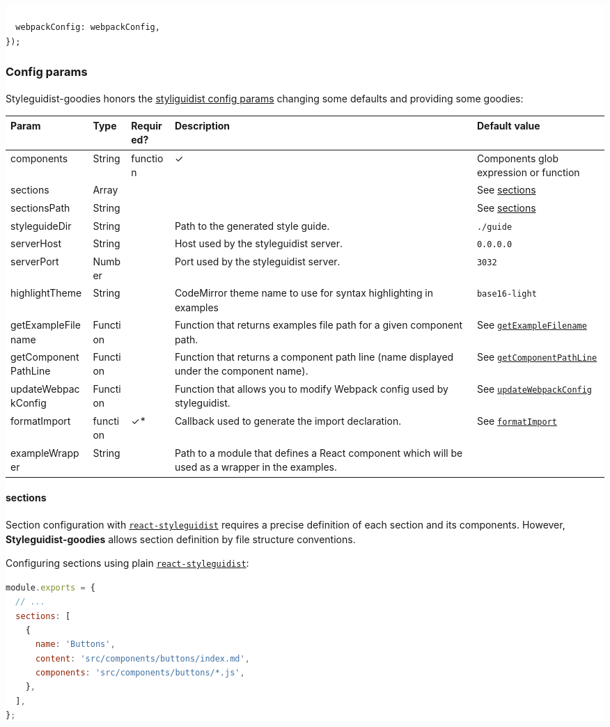 ```

  webpackConfig: webpackConfig,
});
```

### Config params

Styleguidist-goodies honors the [styliguidist config params](https://github.com/styleguidist/react-styleguidist/blob/master/docs/Configuration.md)
changing some defaults and providing some goodies:

| Param | Type | Required? | Description | Default value|
|:---|:---|:---|:---|:---|
| components | String | function | ✓ | Components glob expression or function |
| sections | Array | |  | See [sections](#sections) |
| sectionsPath | String | |  | See [sections](#sections) |
| styleguideDir | String |  | Path to the generated style guide. | `./guide` |
| serverHost | String |  | Host used by the styleguidist server. | `0.0.0.0` |
| serverPort | Number |  | Port used by the styleguidist server. | `3032` |
| highlightTheme | String |  | CodeMirror theme name to use for syntax highlighting in examples | `base16-light` |
| getExampleFilename | Function |  | Function that returns examples file path for a given component path. | See [`getExampleFilename`](#getExampleFilename) |
| getComponentPathLine | Function |  | Function that returns a component path line (name displayed under the component name). | See [`getComponentPathLine`](#getComponentPathLine) |
| updateWebpackConfig | Function |  | Function that allows you to modify Webpack config used by styleguidist. | See [`updateWebpackConfig`](#updateWebpackConfig) |
| formatImport | function | ✓* | Callback used to generate the import declaration. | See [`formatImport`](#formatImport) |
| exampleWrapper | String |  | Path to a module that defines a React component which will be used as a wrapper in the examples. |

#### sections

  Section configuration with [`react-styleguidist`](https://github.com/styleguidist/react-styleguidist) requires a precise definition of each section and its components. However, **Styleguidist-goodies** allows section definition by file structure conventions.

  Configuring sections using plain [`react-styleguidist`](https://github.com/styleguidist/react-styleguidist):

  ```javascript
  module.exports = {
    // ...
    sections: [
      {
        name: 'Buttons',
        content: 'src/components/buttons/index.md',
        components: 'src/components/buttons/*.js',
      },
    ],
  };
  ```
